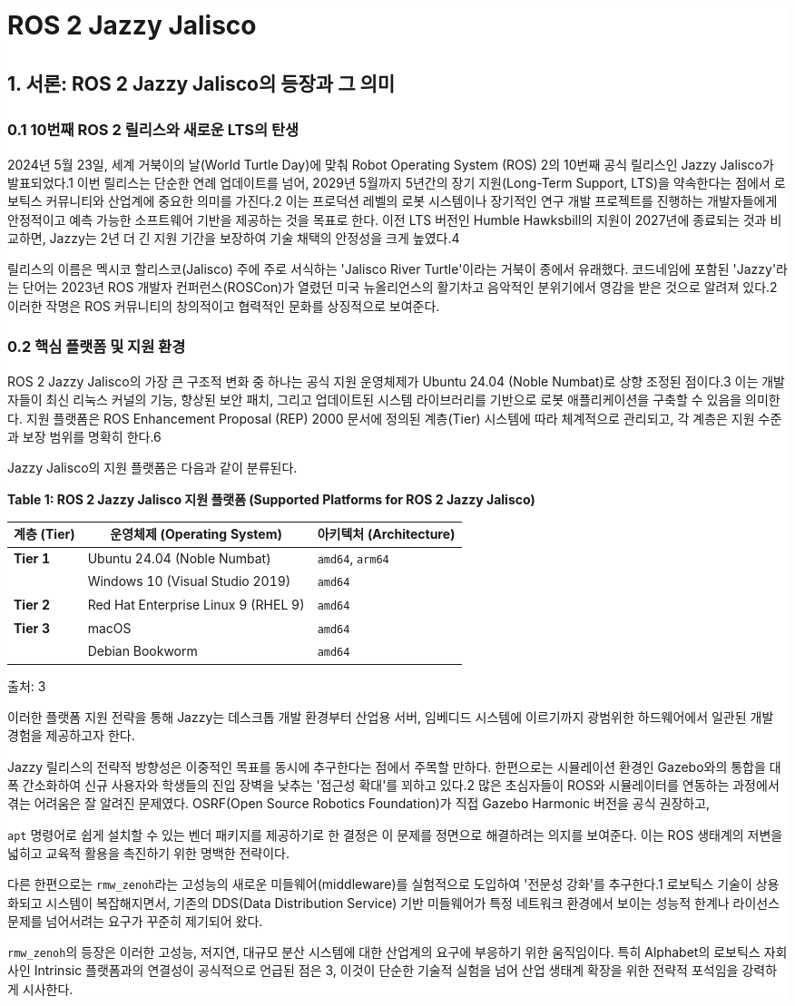 # ROS 2 Jazzy Jalisco

## 1. 서론: ROS 2 Jazzy Jalisco의 등장과 그 의미

### 0.1  10번째 ROS 2 릴리스와 새로운 LTS의 탄생

2024년 5월 23일, 세계 거북이의 날(World Turtle Day)에 맞춰 Robot Operating System (ROS) 2의 10번째 공식 릴리스인 Jazzy Jalisco가 발표되었다.1 이번 릴리스는 단순한 연례 업데이트를 넘어, 2029년 5월까지 5년간의 장기 지원(Long-Term Support, LTS)을 약속한다는 점에서 로보틱스 커뮤니티와 산업계에 중요한 의미를 가진다.2 이는 프로덕션 레벨의 로봇 시스템이나 장기적인 연구 개발 프로젝트를 진행하는 개발자들에게 안정적이고 예측 가능한 소프트웨어 기반을 제공하는 것을 목표로 한다. 이전 LTS 버전인 Humble Hawksbill의 지원이 2027년에 종료되는 것과 비교하면, Jazzy는 2년 더 긴 지원 기간을 보장하여 기술 채택의 안정성을 크게 높였다.4

릴리스의 이름은 멕시코 할리스코(Jalisco) 주에 주로 서식하는 'Jalisco River Turtle'이라는 거북이 종에서 유래했다. 코드네임에 포함된 'Jazzy'라는 단어는 2023년 ROS 개발자 컨퍼런스(ROSCon)가 열렸던 미국 뉴올리언스의 활기차고 음악적인 분위기에서 영감을 받은 것으로 알려져 있다.2 이러한 작명은 ROS 커뮤니티의 창의적이고 협력적인 문화를 상징적으로 보여준다.

### 0.2  핵심 플랫폼 및 지원 환경

ROS 2 Jazzy Jalisco의 가장 큰 구조적 변화 중 하나는 공식 지원 운영체제가 Ubuntu 24.04 (Noble Numbat)로 상향 조정된 점이다.3 이는 개발자들이 최신 리눅스 커널의 기능, 향상된 보안 패치, 그리고 업데이트된 시스템 라이브러리를 기반으로 로봇 애플리케이션을 구축할 수 있음을 의미한다. 지원 플랫폼은 ROS Enhancement Proposal (REP) 2000 문서에 정의된 계층(Tier) 시스템에 따라 체계적으로 관리되고, 각 계층은 지원 수준과 보장 범위를 명확히 한다.6

Jazzy Jalisco의 지원 플랫폼은 다음과 같이 분류된다.

**Table 1: ROS 2 Jazzy Jalisco 지원 플랫폼 (Supported Platforms for ROS 2 Jazzy Jalisco)**

| 계층 (Tier) | 운영체제 (Operating System)         | 아키텍처 (Architecture) |
| ----------- | ----------------------------------- | ----------------------- |
| **Tier 1**  | Ubuntu 24.04 (Noble Numbat)         | `amd64`, `arm64`        |
|             | Windows 10 (Visual Studio 2019)     | `amd64`                 |
| **Tier 2**  | Red Hat Enterprise Linux 9 (RHEL 9) | `amd64`                 |
| **Tier 3**  | macOS                               | `amd64`                 |
|             | Debian Bookworm                     | `amd64`                 |

출처: 3

이러한 플랫폼 지원 전략을 통해 Jazzy는 데스크톱 개발 환경부터 산업용 서버, 임베디드 시스템에 이르기까지 광범위한 하드웨어에서 일관된 개발 경험을 제공하고자 한다.

Jazzy 릴리스의 전략적 방향성은 이중적인 목표를 동시에 추구한다는 점에서 주목할 만하다. 한편으로는 시뮬레이션 환경인 Gazebo와의 통합을 대폭 간소화하여 신규 사용자와 학생들의 진입 장벽을 낮추는 '접근성 확대'를 꾀하고 있다.2 많은 초심자들이 ROS와 시뮬레이터를 연동하는 과정에서 겪는 어려움은 잘 알려진 문제였다. OSRF(Open Source Robotics Foundation)가 직접 Gazebo Harmonic 버전을 공식 권장하고, 

`apt` 명령어로 쉽게 설치할 수 있는 벤더 패키지를 제공하기로 한 결정은 이 문제를 정면으로 해결하려는 의지를 보여준다. 이는 ROS 생태계의 저변을 넓히고 교육적 활용을 촉진하기 위한 명백한 전략이다.

다른 한편으로는 `rmw_zenoh`라는 고성능의 새로운 미들웨어(middleware)를 실험적으로 도입하여 '전문성 강화'를 추구한다.1 로보틱스 기술이 상용화되고 시스템이 복잡해지면서, 기존의 DDS(Data Distribution Service) 기반 미들웨어가 특정 네트워크 환경에서 보이는 성능적 한계나 라이선스 문제를 넘어서려는 요구가 꾸준히 제기되어 왔다. 

`rmw_zenoh`의 등장은 이러한 고성능, 저지연, 대규모 분산 시스템에 대한 산업계의 요구에 부응하기 위한 움직임이다. 특히 Alphabet의 로보틱스 자회사인 Intrinsic 플랫폼과의 연결성이 공식적으로 언급된 점은 3, 이것이 단순한 기술적 실험을 넘어 산업 생태계 확장을 위한 전략적 포석임을 강력하게 시사한다.
